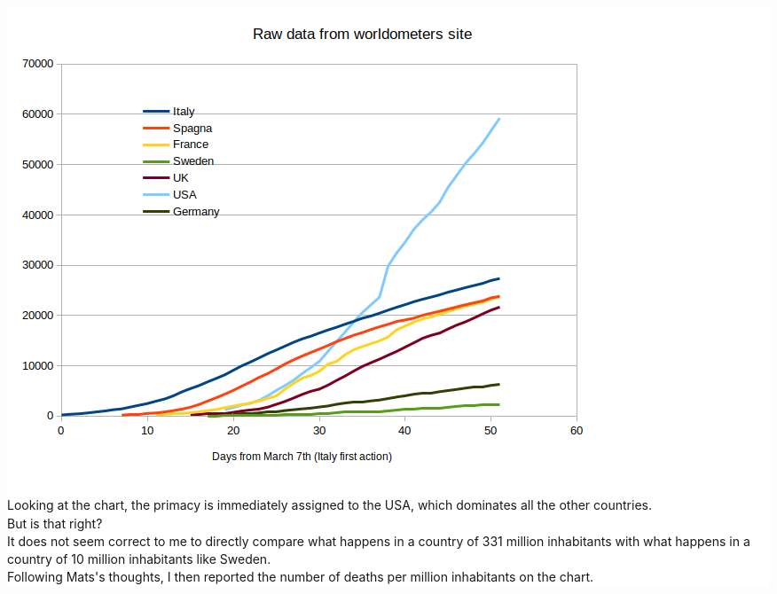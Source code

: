 <img src="https://github.com/fpirri/covid19/raw/master/history/images/archive/2020-04-28%20Total%20Deaths%20raw%20data.png">

Looking at the chart, the primacy is immediately assigned to the USA, which dominates all the other countries.  
But is that right?  
It does not seem correct to me to directly compare what happens in a country of 331 million inhabitants with what happens in a country of 10 million inhabitants like Sweden.  
Following Mats's thoughts, I then reported the number of deaths per million inhabitants on the chart.  
